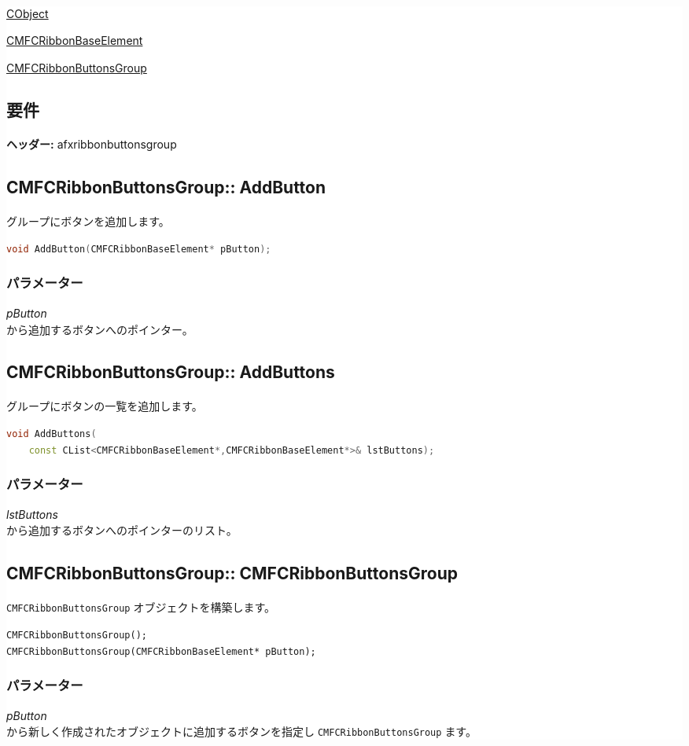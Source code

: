 [CObject](../../mfc/reference/cobject-class.md)

[CMFCRibbonBaseElement](../../mfc/reference/cmfcribbonbaseelement-class.md)

[CMFCRibbonButtonsGroup](../../mfc/reference/cmfcribbonbuttonsgroup-class.md)

## <a name="requirements"></a>要件

**ヘッダー:** afxribbonbuttonsgroup

## <a name="cmfcribbonbuttonsgroupaddbutton"></a><a name="addbutton"></a> CMFCRibbonButtonsGroup:: AddButton

グループにボタンを追加します。

```cpp
void AddButton(CMFCRibbonBaseElement* pButton);
```

### <a name="parameters"></a>パラメーター

*pButton*<br/>
から追加するボタンへのポインター。

## <a name="cmfcribbonbuttonsgroupaddbuttons"></a><a name="addbuttons"></a> CMFCRibbonButtonsGroup:: AddButtons

グループにボタンの一覧を追加します。

```cpp
void AddButtons(
    const CList<CMFCRibbonBaseElement*,CMFCRibbonBaseElement*>& lstButtons);
```

### <a name="parameters"></a>パラメーター

*lstButtons*<br/>
から追加するボタンへのポインターのリスト。

## <a name="cmfcribbonbuttonsgroupcmfcribbonbuttonsgroup"></a><a name="cmfcribbonbuttonsgroup"></a> CMFCRibbonButtonsGroup:: CMFCRibbonButtonsGroup

`CMFCRibbonButtonsGroup` オブジェクトを構築します。

```
CMFCRibbonButtonsGroup();
CMFCRibbonButtonsGroup(CMFCRibbonBaseElement* pButton);
```

### <a name="parameters"></a>パラメーター

*pButton*<br/>
から新しく作成されたオブジェクトに追加するボタンを指定し `CMFCRibbonButtonsGroup` ます。
